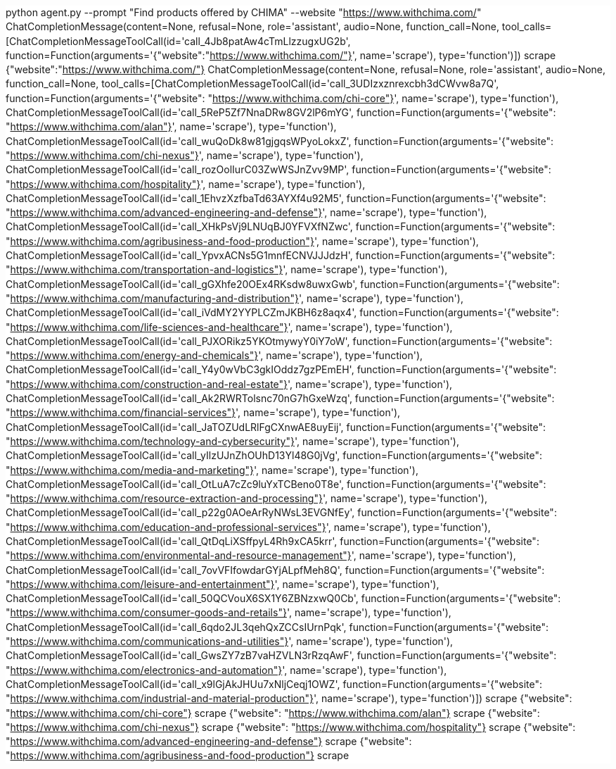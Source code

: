 python agent.py --prompt "Find products offered by CHIMA" --website "https://www.withchima.com/"
ChatCompletionMessage(content=None, refusal=None, role='assistant', audio=None, function_call=None, tool_calls=[ChatCompletionMessageToolCall(id='call_4Jb8patAw4cTmLlzzugxUG2b', function=Function(arguments='{"website":"https://www.withchima.com/"}', name='scrape'), type='function')])
scrape
{"website":"https://www.withchima.com/"}
ChatCompletionMessage(content=None, refusal=None, role='assistant', audio=None, function_call=None, tool_calls=[ChatCompletionMessageToolCall(id='call_3UDIzxznrexcbh3dCWvw8a7Q', function=Function(arguments='{"website": "https://www.withchima.com/chi-core"}', name='scrape'), type='function'), ChatCompletionMessageToolCall(id='call_5ReP5Zf7NnaDRw8GV2lP6mYG', function=Function(arguments='{"website": "https://www.withchima.com/alan"}', name='scrape'), type='function'), ChatCompletionMessageToolCall(id='call_wuQoDk8w81gjgqsWPyoLokxZ', function=Function(arguments='{"website": "https://www.withchima.com/chi-nexus"}', name='scrape'), type='function'), ChatCompletionMessageToolCall(id='call_rozOolIurC03ZwWSJnZvv9MP', function=Function(arguments='{"website": "https://www.withchima.com/hospitality"}', name='scrape'), type='function'), ChatCompletionMessageToolCall(id='call_1EhvzXzfbaTd63AYXf4u92M5', function=Function(arguments='{"website": "https://www.withchima.com/advanced-engineering-and-defense"}', name='scrape'), type='function'), ChatCompletionMessageToolCall(id='call_XHkPsVj9LNUqBJ0YFVXfNZwc', function=Function(arguments='{"website": "https://www.withchima.com/agribusiness-and-food-production"}', name='scrape'), type='function'), ChatCompletionMessageToolCall(id='call_YpvxACNs5G1mnfECNVJJJdzH', function=Function(arguments='{"website": "https://www.withchima.com/transportation-and-logistics"}', name='scrape'), type='function'), ChatCompletionMessageToolCall(id='call_gGXhfe20OEx4RKsdw8uwxGwb', function=Function(arguments='{"website": "https://www.withchima.com/manufacturing-and-distribution"}', name='scrape'), type='function'), ChatCompletionMessageToolCall(id='call_iVdMY2YYPLCZmJKBH6z8aqx4', function=Function(arguments='{"website": "https://www.withchima.com/life-sciences-and-healthcare"}', name='scrape'), type='function'), ChatCompletionMessageToolCall(id='call_PJXORikz5YKOtmywyY0iY7oW', function=Function(arguments='{"website": "https://www.withchima.com/energy-and-chemicals"}', name='scrape'), type='function'), ChatCompletionMessageToolCall(id='call_Y4y0wVbC3gkIOddz7gzPEmEH', function=Function(arguments='{"website": "https://www.withchima.com/construction-and-real-estate"}', name='scrape'), type='function'), ChatCompletionMessageToolCall(id='call_Ak2RWRTolsnc70nG7hGxeWzq', function=Function(arguments='{"website": "https://www.withchima.com/financial-services"}', name='scrape'), type='function'), ChatCompletionMessageToolCall(id='call_JaTOZUdLRlFgCXnwAE8uyEij', function=Function(arguments='{"website": "https://www.withchima.com/technology-and-cybersecurity"}', name='scrape'), type='function'), ChatCompletionMessageToolCall(id='call_yIlzUJnZhOUhD13Yl48G0jVg', function=Function(arguments='{"website": "https://www.withchima.com/media-and-marketing"}', name='scrape'), type='function'), ChatCompletionMessageToolCall(id='call_OtLuA7cZc9luYxTCBeno0T8e', function=Function(arguments='{"website": "https://www.withchima.com/resource-extraction-and-processing"}', name='scrape'), type='function'), ChatCompletionMessageToolCall(id='call_p22g0AOeArRyNWsL3EVGNfEy', function=Function(arguments='{"website": "https://www.withchima.com/education-and-professional-services"}', name='scrape'), type='function'), ChatCompletionMessageToolCall(id='call_QtDqLiXSffpyL4Rh9xCA5krr', function=Function(arguments='{"website": "https://www.withchima.com/environmental-and-resource-management"}', name='scrape'), type='function'), ChatCompletionMessageToolCall(id='call_7ovVFIfowdarGYjALpfMeh8Q', function=Function(arguments='{"website": "https://www.withchima.com/leisure-and-entertainment"}', name='scrape'), type='function'), ChatCompletionMessageToolCall(id='call_50QCVouX6SX1Y6ZBNzxwQ0Cb', function=Function(arguments='{"website": "https://www.withchima.com/consumer-goods-and-retails"}', name='scrape'), type='function'), ChatCompletionMessageToolCall(id='call_6qdo2JL3qehQxZCCsIUrnPqk', function=Function(arguments='{"website": "https://www.withchima.com/communications-and-utilities"}', name='scrape'), type='function'), ChatCompletionMessageToolCall(id='call_GwsZY7zB7vaHZVLN3rRzqAwF', function=Function(arguments='{"website": "https://www.withchima.com/electronics-and-automation"}', name='scrape'), type='function'), ChatCompletionMessageToolCall(id='call_x9lGjAkJHUu7xNljCeqj1OWZ', function=Function(arguments='{"website": "https://www.withchima.com/industrial-and-material-production"}', name='scrape'), type='function')])
scrape
{"website": "https://www.withchima.com/chi-core"}
scrape
{"website": "https://www.withchima.com/alan"}
scrape
{"website": "https://www.withchima.com/chi-nexus"}
scrape
{"website": "https://www.withchima.com/hospitality"}
scrape
{"website": "https://www.withchima.com/advanced-engineering-and-defense"}
scrape
{"website": "https://www.withchima.com/agribusiness-and-food-production"}
scrape